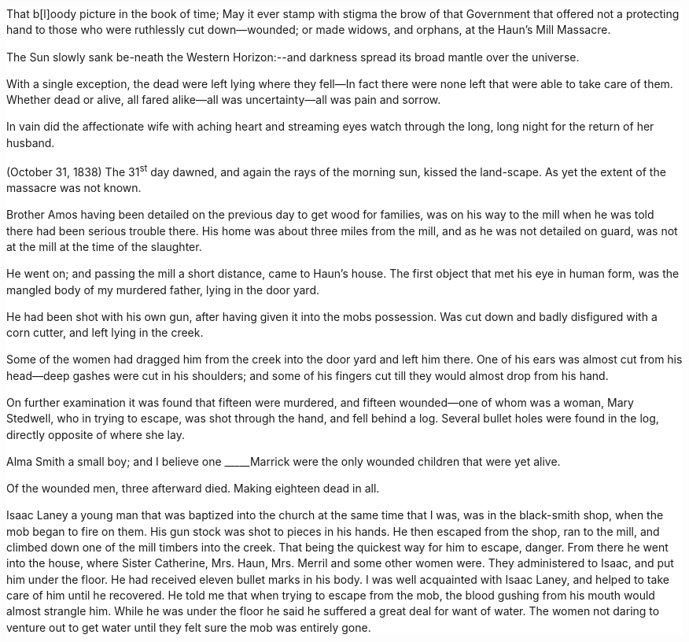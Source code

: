 That b\[l\]oody picture in the book of time; May it ever stamp with
stigma the brow of that Government that offered not a protecting hand to
those who were ruthlessly cut down—wounded; or made widows, and orphans,
at the Haun’s Mill Massacre.

The Sun slowly sank be-neath the Western Horizon:--and darkness spread
its broad mantle over the universe.

With a single exception, the dead were left lying where they fell—In
fact there were none left that were able to take care of them. Whether
dead or alive, all fared alike—all was uncertainty—all was pain and
sorrow.

In vain did the affectionate wife with aching heart and streaming eyes
watch through the long, long night for the return of her husband.

(October 31, 1838) The 31<sup>st</sup> day dawned, and again the rays of
the morning sun, kissed the land-scape. As yet the extent of the
massacre was not known.

Brother Amos having been detailed on the previous day to get wood for
families, was on his way to the mill when he was told there had been
serious trouble there. His home was about three miles from the mill, and
as he was not detailed on guard, was not at the mill at the time of the
slaughter.

He went on; and passing the mill a short distance, came to Haun’s house.
The first object that met his eye in human form, was the mangled body of
my murdered father, lying in the door yard.

He had been shot with his own gun, after having given it into the mobs
possession. Was cut down and badly disfigured with a corn cutter, and
left lying in the creek.

Some of the women had dragged him from the creek into the door yard and
left him there. One of his ears was almost cut from his head—deep gashes
were cut in his shoulders; and some of his fingers cut till they would
almost drop from his hand.

On further examination it was found that fifteen were murdered, and
fifteen wounded—one of whom was a woman, Mary Stedwell, who in trying to
escape, was shot through the hand, and fell behind a log. Several bullet
holes were found in the log, directly opposite of where she lay.

Alma Smith a small boy; and I believe one \_\_\_\_\_Marrick were the
only wounded children that were yet alive.

Of the wounded men, three afterward died. Making eighteen dead in all.

Isaac Laney a young man that was baptized into the church at the same
time that I was, was in the black-smith shop, when the mob began to fire
on them. His gun stock was shot to pieces in his hands. He then escaped
from the shop, ran to the mill, and climbed down one of the mill timbers
into the creek. That being the quickest way for him to escape, danger.
From there he went into the house, where Sister Catherine, Mrs. Haun,
Mrs. Merril and some other women were. They administered to Isaac, and
put him under the floor. He had received eleven bullet marks in his
body. I was well acquainted with Isaac Laney, and helped to take care of
him until he recovered. He told me that when trying to escape from the
mob, the blood gushing from his mouth would almost strangle him. While
he was under the floor he said he suffered a great deal for want of
water. The women not daring to venture out to get water until they felt
sure the mob was entirely gone.
